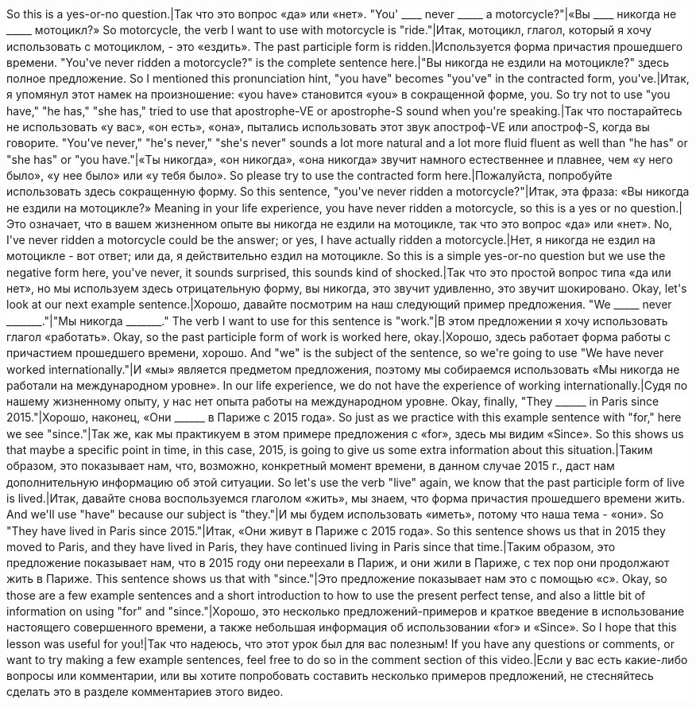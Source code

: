 So this is a yes-or-no question.|Так что это вопрос «да» или «нет».
"You' ____ never _____ a motorcycle?"|«Вы ____ никогда не _____ мотоцикл?»
So motorcycle, the verb I want to use with motorcycle is "ride."|Итак, мотоцикл, глагол, который я хочу использовать с мотоциклом, - это «ездить».
The past participle form is ridden.|Используется форма причастия прошедшего времени.
"You've never ridden a motorcycle?" is the complete sentence here.|"Вы никогда не ездили на мотоцикле?" здесь полное предложение.
So I mentioned this pronunciation hint, "you have" becomes "you've" in the contracted form, you've.|Итак, я упомянул этот намек на произношение: «you have» становится «you» в сокращенной форме, you.
So try not to use "you have," "he has," "she has," tried to use that apostrophe-VE or apostrophe-S sound when you're speaking.|Так что постарайтесь не использовать «у вас», «он есть», «она», пытались использовать этот звук апостроф-VE или апостроф-S, когда вы говорите.
"You've never," "he's never," "she's never" sounds a lot more natural and a lot more fluid fluent as well than "he has" or "she has" or "you have."|«Ты никогда», «он никогда», «она никогда» звучит намного естественнее и плавнее, чем «у него было», «у нее было» или «у тебя было».
So please try to use the contracted form here.|Пожалуйста, попробуйте использовать здесь сокращенную форму.
So this sentence, "you've never ridden a motorcycle?"|Итак, эта фраза: «Вы никогда не ездили на мотоцикле?»
Meaning in your life experience, you have never ridden a motorcycle, so this is a yes or no question.|Это означает, что в вашем жизненном опыте вы никогда не ездили на мотоцикле, так что это вопрос «да» или «нет».
No, I've never ridden a motorcycle could be the answer; or yes, I have actually ridden a motorcycle.|Нет, я никогда не ездил на мотоцикле - вот ответ; или да, я действительно ездил на мотоцикле.
So this is a simple yes-or-no question but we use the negative form here, you've never, it sounds surprised, this sounds kind of shocked.|Так что это простой вопрос типа «да или нет», но мы используем здесь отрицательную форму, вы никогда, это звучит удивленно, это звучит шокировано.
Okay, let's look at our next example sentence.|Хорошо, давайте посмотрим на наш следующий пример предложения.
"We _____ never _______."|"Мы никогда _______."
The verb I want to use for this sentence is "work."|В этом предложении я хочу использовать глагол «работать».
Okay, so the past participle form of work is worked here, okay.|Хорошо, здесь работает форма работы с причастием прошедшего времени, хорошо.
And "we" is the subject of the sentence, so we're going to use "We have never worked internationally."|И «мы» является предметом предложения, поэтому мы собираемся использовать «Мы никогда не работали на международном уровне».
In our life experience, we do not have the experience of working internationally.|Судя по нашему жизненному опыту, у нас нет опыта работы на международном уровне.
Okay, finally, "They ______ in Paris since 2015."|Хорошо, наконец, «Они ______ в Париже с 2015 года».
So just as we practice with this example sentence with "for," here we see "since."|Так же, как мы практикуем в этом примере предложения с «for», здесь мы видим «Since».
So this shows us that maybe a specific point in time, in this case, 2015, is going to give us some extra information about this situation.|Таким образом, это показывает нам, что, возможно, конкретный момент времени, в данном случае 2015 г., даст нам дополнительную информацию об этой ситуации.
So let's use the verb "live" again, we know that the past participle form of live is lived.|Итак, давайте снова воспользуемся глаголом «жить», мы знаем, что форма причастия прошедшего времени жить.
And we'll use "have" because our subject is "they."|И мы будем использовать «иметь», потому что наша тема - «они».
So "They have lived in Paris since 2015."|Итак, «Они живут в Париже с 2015 года».
So this sentence shows us that in 2015 they moved to Paris, and they have lived in Paris, they have continued living in Paris since that time.|Таким образом, это предложение показывает нам, что в 2015 году они переехали в Париж, и они жили в Париже, с тех пор они продолжают жить в Париже.
This sentence shows us that with "since."|Это предложение показывает нам это с помощью «с».
Okay, so those are a few example sentences and a short introduction to how to use the present perfect tense, and also a little bit of information on using "for" and "since."|Хорошо, это несколько предложений-примеров и краткое введение в использование настоящего совершенного времени, а также небольшая информация об использовании «for» и «Since».
So I hope that this lesson was useful for you!|Так что надеюсь, что этот урок был для вас полезным!
If you have any questions or comments, or want to try making a few example sentences, feel free to do so in the comment section of this video.|Если у вас есть какие-либо вопросы или комментарии, или вы хотите попробовать составить несколько примеров предложений, не стесняйтесь сделать это в разделе комментариев этого видео.